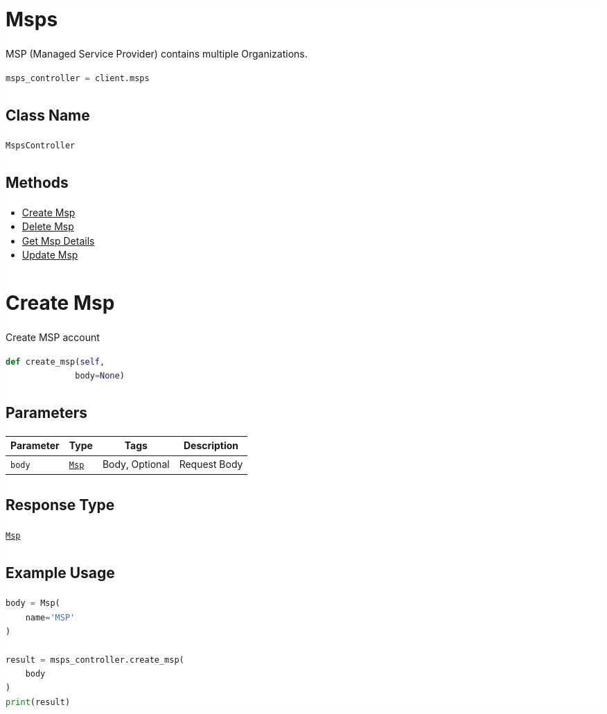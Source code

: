 # Msps

MSP (Managed Service Provider) contains multiple Organizations.

```python
msps_controller = client.msps
```

## Class Name

`MspsController`

## Methods

* [Create Msp](../../doc/controllers/msps.md#create-msp)
* [Delete Msp](../../doc/controllers/msps.md#delete-msp)
* [Get Msp Details](../../doc/controllers/msps.md#get-msp-details)
* [Update Msp](../../doc/controllers/msps.md#update-msp)


# Create Msp

Create MSP account

```python
def create_msp(self,
              body=None)
```

## Parameters

| Parameter | Type | Tags | Description |
|  --- | --- | --- | --- |
| `body` | [`Msp`](../../doc/models/msp.md) | Body, Optional | Request Body |

## Response Type

[`Msp`](../../doc/models/msp.md)

## Example Usage

```python
body = Msp(
    name='MSP'
)

result = msps_controller.create_msp(
    body
)
print(result)
```
